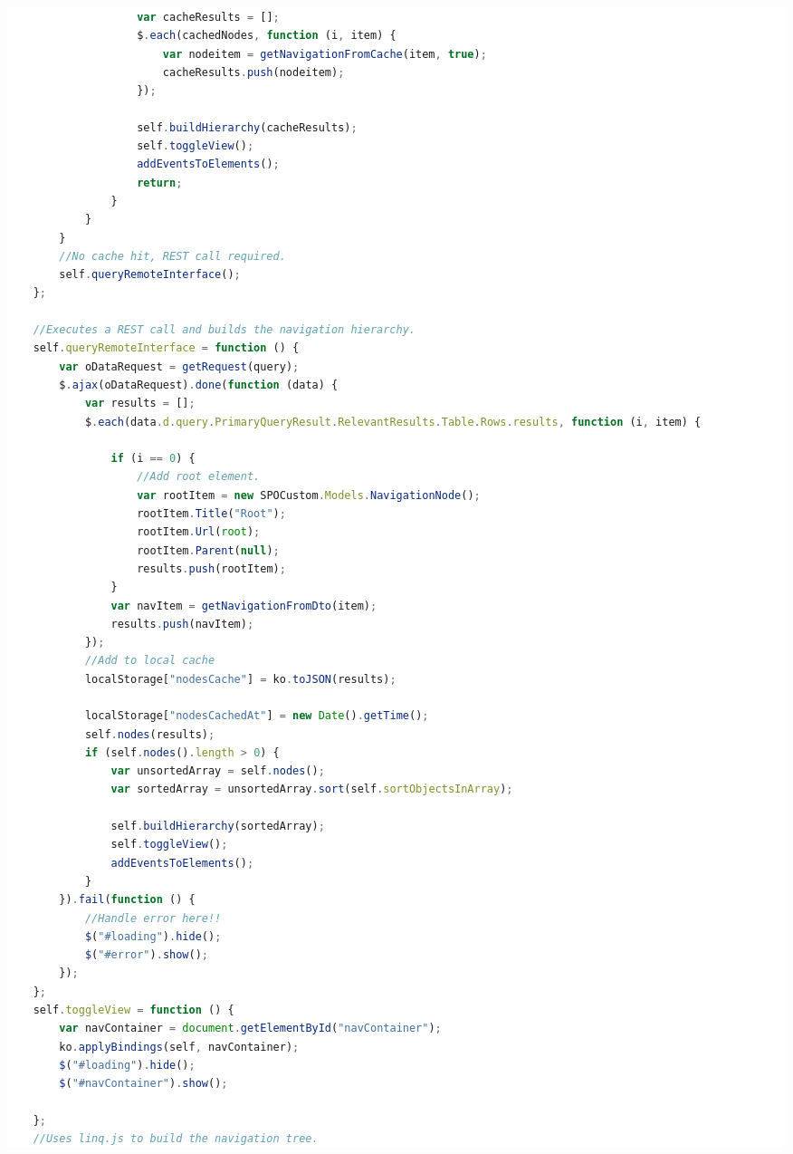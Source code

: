 ```javascript
                    var cacheResults = [];
                    $.each(cachedNodes, function (i, item) {
                        var nodeitem = getNavigationFromCache(item, true);
                        cacheResults.push(nodeitem);
                    });

                    self.buildHierarchy(cacheResults);
                    self.toggleView();
                    addEventsToElements();
                    return;
                }
            }
        }
        //No cache hit, REST call required.
        self.queryRemoteInterface();
    };

    //Executes a REST call and builds the navigation hierarchy.
    self.queryRemoteInterface = function () {
        var oDataRequest = getRequest(query);
        $.ajax(oDataRequest).done(function (data) {
            var results = [];
            $.each(data.d.query.PrimaryQueryResult.RelevantResults.Table.Rows.results, function (i, item) {

                if (i == 0) {
                    //Add root element.
                    var rootItem = new SPOCustom.Models.NavigationNode();
                    rootItem.Title("Root");
                    rootItem.Url(root);
                    rootItem.Parent(null);
                    results.push(rootItem);
                }
                var navItem = getNavigationFromDto(item);
                results.push(navItem);
            });
            //Add to local cache
            localStorage["nodesCache"] = ko.toJSON(results);

            localStorage["nodesCachedAt"] = new Date().getTime();
            self.nodes(results);
            if (self.nodes().length > 0) {
                var unsortedArray = self.nodes();
                var sortedArray = unsortedArray.sort(self.sortObjectsInArray);

                self.buildHierarchy(sortedArray);
                self.toggleView();
                addEventsToElements();
            }
        }).fail(function () {
            //Handle error here!!
            $("#loading").hide();
            $("#error").show();
        });
    };
    self.toggleView = function () {
        var navContainer = document.getElementById("navContainer");
        ko.applyBindings(self, navContainer);
        $("#loading").hide();
        $("#navContainer").show();

    };
    //Uses linq.js to build the navigation tree.
```